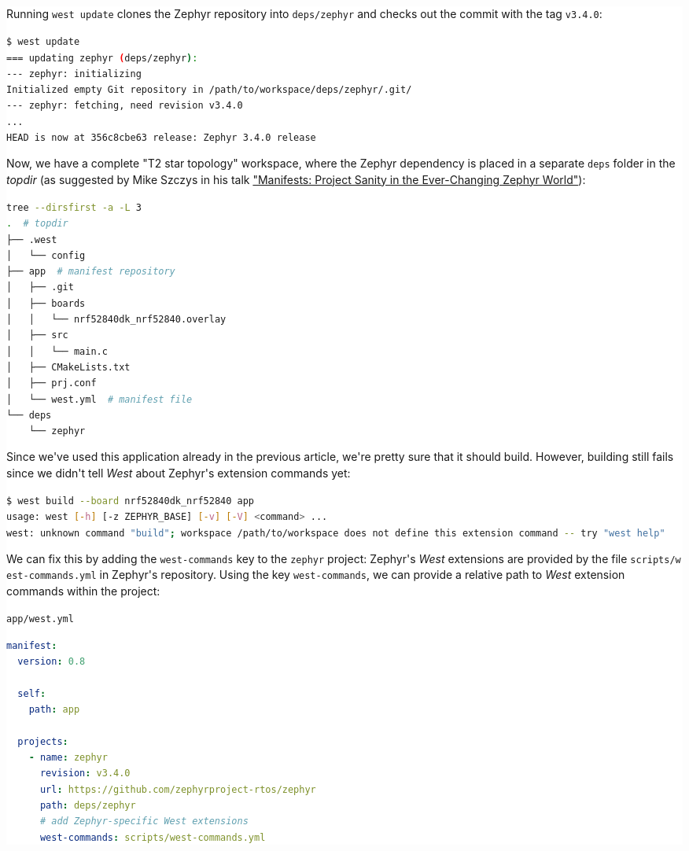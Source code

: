 
Running `west update` clones the Zephyr repository into `deps/zephyr` and checks out the commit with the tag `v3.4.0`:

```bash
$ west update
=== updating zephyr (deps/zephyr):
--- zephyr: initializing
Initialized empty Git repository in /path/to/workspace/deps/zephyr/.git/
--- zephyr: fetching, need revision v3.4.0
...
HEAD is now at 356c8cbe63 release: Zephyr 3.4.0 release
```

Now, we have a complete "T2 star topology" workspace, where the Zephyr dependency is placed in a separate `deps` folder in the _topdir_ (as suggested by Mike Szczys in his talk ["Manifests: Project Sanity in the Ever-Changing Zephyr World"](https://www.youtube.com/watch?v=PVhu5rg_SGY)):


```bash
tree --dirsfirst -a -L 3
.  # topdir
├── .west
│   └── config
├── app  # manifest repository
│   ├── .git
│   ├── boards
│   │   └── nrf52840dk_nrf52840.overlay
│   ├── src
│   │   └── main.c
│   ├── CMakeLists.txt
│   ├── prj.conf
│   └── west.yml  # manifest file
└── deps
    └── zephyr
```

Since we've used this application already in the previous article, we're pretty sure that it should build. However, building still fails since we didn't tell _West_ about Zephyr's extension commands yet:

```bash
$ west build --board nrf52840dk_nrf52840 app
usage: west [-h] [-z ZEPHYR_BASE] [-v] [-V] <command> ...
west: unknown command "build"; workspace /path/to/workspace does not define this extension command -- try "west help"
```

We can fix this by adding the `west-commands` key to the `zephyr` project: Zephyr's _West_ extensions are provided by the file `scripts/west-commands.yml` in Zephyr's repository. Using the key `west-commands`, we can provide a relative path to _West_ extension commands within the project:

`app/west.yml`
```yaml
manifest:
  version: 0.8

  self:
    path: app

  projects:
    - name: zephyr
      revision: v3.4.0
      url: https://github.com/zephyrproject-rtos/zephyr
      path: deps/zephyr
      # add Zephyr-specific West extensions
      west-commands: scripts/west-commands.yml
```
